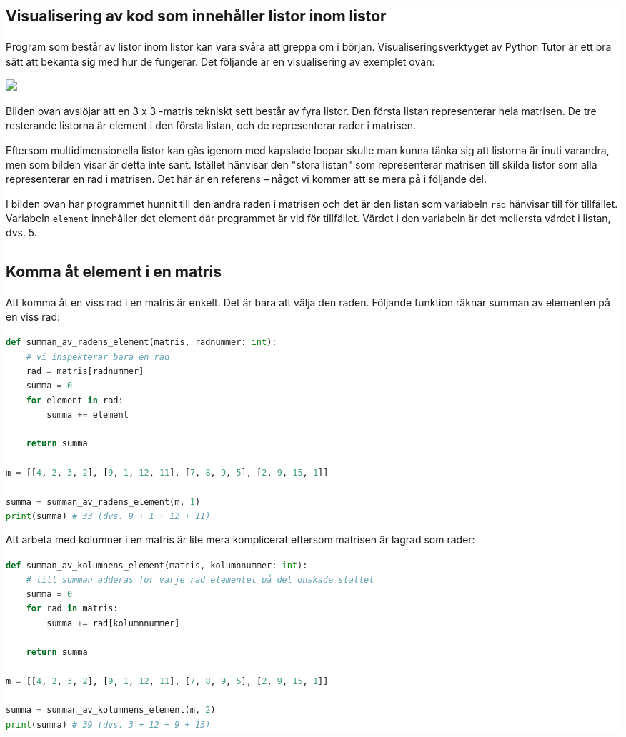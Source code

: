 </sample-output>

## Visualisering av kod som innehåller listor inom listor

Program som består av listor inom listor kan vara svåra att greppa om i början. Visualiseringsverktyget av Python Tutor är ett bra sätt att bekanta sig med hur de fungerar. Det följande är en visualisering av exemplet ovan:

<img src="5_1_0a.png">

Bilden ovan avslöjar att en 3 x 3 -matris tekniskt sett består av fyra listor. Den första listan representerar hela matrisen. De tre resterande listorna är element i den första listan, och de representerar rader i matrisen.

Eftersom multidimensionella listor kan gås igenom med kapslade loopar skulle man kunna tänka sig att listorna är inuti varandra, men som bilden visar är detta inte sant. Istället hänvisar den "stora listan" som representerar matrisen till skilda listor som alla representerar en rad i matrisen. Det här är en referens – något vi kommer att se mera på i följande del.

I bilden ovan har programmet hunnit till den andra raden i matrisen och det är den listan som variabeln `rad` hänvisar till för tillfället. Variabeln `element` innehåller det element där programmet är vid för tillfället. Värdet i den variabeln är det mellersta värdet i listan, dvs. 5.

## Komma åt element i en matris

Att komma åt en viss rad i en matris är enkelt. Det är bara att välja den raden. Följande funktion räknar summan av elementen på en viss rad:

```python
def summan_av_radens_element(matris, radnummer: int):
    # vi inspekterar bara en rad
    rad = matris[radnummer]
    summa = 0
    for element in rad:
        summa += element

    return summa

m = [[4, 2, 3, 2], [9, 1, 12, 11], [7, 8, 9, 5], [2, 9, 15, 1]]

summa = summan_av_radens_element(m, 1)
print(summa) # 33 (dvs. 9 + 1 + 12 + 11)
```

Att arbeta med kolumner i en matris är lite mera komplicerat eftersom matrisen är lagrad som rader:

```python
def summan_av_kolumnens_element(matris, kolumnnummer: int):
    # till summan adderas för varje rad elementet på det önskade stället
    summa = 0
    for rad in matris:
        summa += rad[kolumnnummer]

    return summa

m = [[4, 2, 3, 2], [9, 1, 12, 11], [7, 8, 9, 5], [2, 9, 15, 1]]

summa = summan_av_kolumnens_element(m, 2)
print(summa) # 39 (dvs. 3 + 12 + 9 + 15)
```
